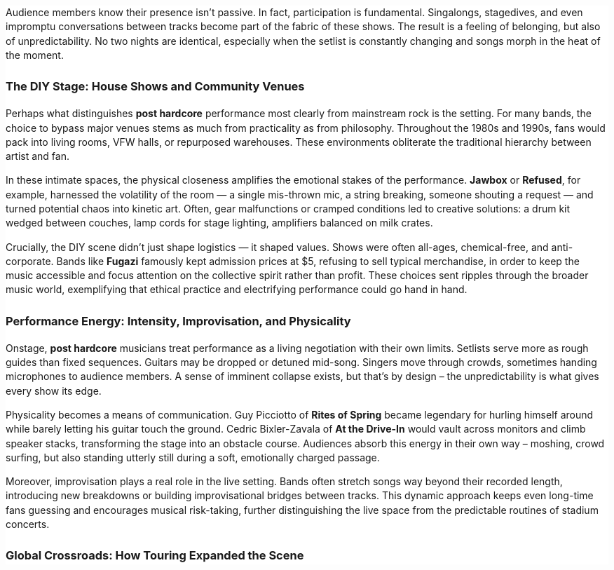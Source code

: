 Audience members know their presence isn’t passive. In fact, participation is fundamental.
Singalongs, stagedives, and even impromptu conversations between tracks become part of the fabric of
these shows. The result is a feeling of belonging, but also of unpredictability. No two nights are
identical, especially when the setlist is constantly changing and songs morph in the heat of the
moment.

### The DIY Stage: House Shows and Community Venues

Perhaps what distinguishes **post hardcore** performance most clearly from mainstream rock is the
setting. For many bands, the choice to bypass major venues stems as much from practicality as from
philosophy. Throughout the 1980s and 1990s, fans would pack into living rooms, VFW halls, or
repurposed warehouses. These environments obliterate the traditional hierarchy between artist and
fan.

In these intimate spaces, the physical closeness amplifies the emotional stakes of the performance.
**Jawbox** or **Refused**, for example, harnessed the volatility of the room — a single mis-thrown
mic, a string breaking, someone shouting a request — and turned potential chaos into kinetic art.
Often, gear malfunctions or cramped conditions led to creative solutions: a drum kit wedged between
couches, lamp cords for stage lighting, amplifiers balanced on milk crates.

Crucially, the DIY scene didn’t just shape logistics — it shaped values. Shows were often all-ages,
chemical-free, and anti-corporate. Bands like **Fugazi** famously kept admission prices at $5,
refusing to sell typical merchandise, in order to keep the music accessible and focus attention on
the collective spirit rather than profit. These choices sent ripples through the broader music
world, exemplifying that ethical practice and electrifying performance could go hand in hand.

### Performance Energy: Intensity, Improvisation, and Physicality

Onstage, **post hardcore** musicians treat performance as a living negotiation with their own
limits. Setlists serve more as rough guides than fixed sequences. Guitars may be dropped or detuned
mid-song. Singers move through crowds, sometimes handing microphones to audience members. A sense of
imminent collapse exists, but that’s by design – the unpredictability is what gives every show its
edge.

Physicality becomes a means of communication. Guy Picciotto of **Rites of Spring** became legendary
for hurling himself around while barely letting his guitar touch the ground. Cedric Bixler-Zavala of
**At the Drive-In** would vault across monitors and climb speaker stacks, transforming the stage
into an obstacle course. Audiences absorb this energy in their own way – moshing, crowd surfing, but
also standing utterly still during a soft, emotionally charged passage.

Moreover, improvisation plays a real role in the live setting. Bands often stretch songs way beyond
their recorded length, introducing new breakdowns or building improvisational bridges between
tracks. This dynamic approach keeps even long-time fans guessing and encourages musical risk-taking,
further distinguishing the live space from the predictable routines of stadium concerts.

### Global Crossroads: How Touring Expanded the Scene
